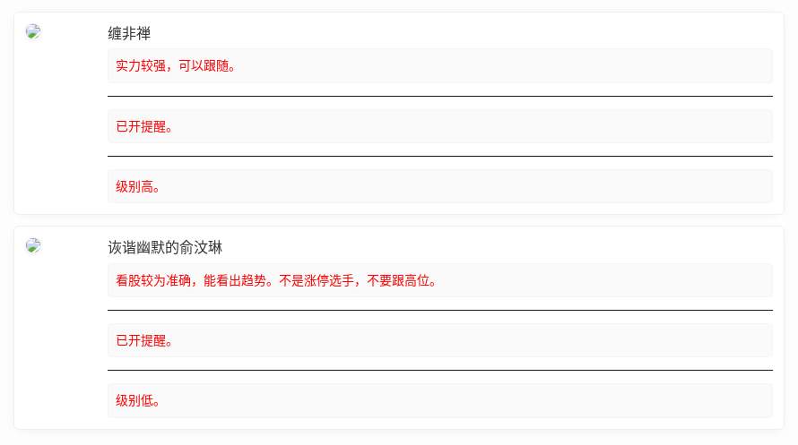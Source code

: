 


<div style="padding:12px;background:#fff;border-radius:6px;box-shadow:0 2px 14px -4px rgba(0,0,0,0.08);border:1px solid #f0f0f0;overflow:hidden;margin-bottom:12px">
    <div style="float:left;width:80px;margin-right:12px">
        <a href="https://i.eastmoney.com/4303486750796544">
            <img style="width:100%;border-radius:50%;border:1px solid #eee;box-shadow:0 1px 4px rgba(0,0,0,0.08);box-sizing:border-box" src="https://avator.eastmoney.com/qface/4303486750796544/360">
        </a>
    </div>
    <div style="margin-left:92px;min-height:80px">
        <div style="font:500 16px/1.4 system-ui;color:#333;margin-bottom:6px">
缠非禅</div>
        <div style="system-ui;color:red;padding:8px;background:#fafafa;border-radius:4px;border:1px solid #f5f5f5">
实力较强，可以跟随。
        </div>
          <hr/>
                <div style="system-ui;color:red;padding:8px;background:#fafafa;border-radius:4px;border:1px solid #f5f5f5">
         已开提醒。
        </div>
        <hr/>
                <div style="system-ui;color:red;padding:8px;background:#fafafa;border-radius:4px;border:1px solid #f5f5f5">
        级别高。
        </div>
    </div>
</div>

<div style="padding:12px;background:#fff;border-radius:6px;box-shadow:0 2px 14px -4px rgba(0,0,0,0.08);border:1px solid #f0f0f0;overflow:hidden;margin-bottom:12px">
    <div style="float:left;width:80px;margin-right:12px">
        <a href="https://i.eastmoney.com/7526017331421190">
            <img style="width:100%;border-radius:50%;border:1px solid #eee;box-shadow:0 1px 4px rgba(0,0,0,0.08);box-sizing:border-box" src="https://avator.eastmoney.com/qface/7526017331421190/360">
        </a>
    </div>
    <div style="margin-left:92px;min-height:80px">
        <div style="font:500 16px/1.4 system-ui;color:#333;margin-bottom:6px">诙谐幽默的俞汶琳</div>
        <div style="system-ui;color:red;padding:8px;background:#fafafa;border-radius:4px;border:1px solid #f5f5f5">
看股较为准确，能看出趋势。不是涨停选手，不要跟高位。
        </div>
          <hr/>
                <div style="system-ui;color:red;padding:8px;background:#fafafa;border-radius:4px;border:1px solid #f5f5f5">
         已开提醒。
        </div>
        <hr/>
                <div style="system-ui;color:red;padding:8px;background:#fafafa;border-radius:4px;border:1px solid #f5f5f5">
        级别低。
        </div>
    </div>
</div>
